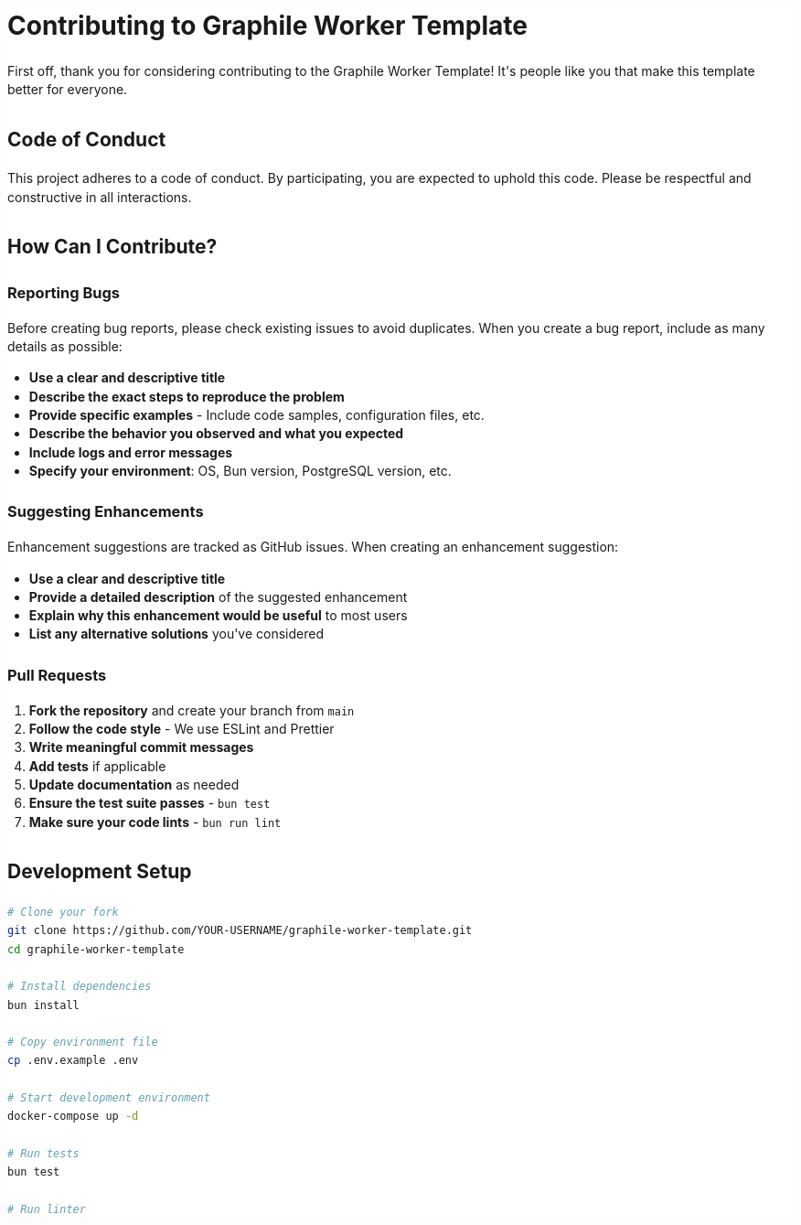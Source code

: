 # Contributing to Graphile Worker Template

First off, thank you for considering contributing to the Graphile Worker Template! It's people like you that make this template better for everyone.

## Code of Conduct

This project adheres to a code of conduct. By participating, you are expected to uphold this code. Please be respectful and constructive in all interactions.

## How Can I Contribute?

### Reporting Bugs

Before creating bug reports, please check existing issues to avoid duplicates. When you create a bug report, include as many details as possible:

- **Use a clear and descriptive title**
- **Describe the exact steps to reproduce the problem**
- **Provide specific examples** - Include code samples, configuration files, etc.
- **Describe the behavior you observed and what you expected**
- **Include logs and error messages**
- **Specify your environment**: OS, Bun version, PostgreSQL version, etc.

### Suggesting Enhancements

Enhancement suggestions are tracked as GitHub issues. When creating an enhancement suggestion:

- **Use a clear and descriptive title**
- **Provide a detailed description** of the suggested enhancement
- **Explain why this enhancement would be useful** to most users
- **List any alternative solutions** you've considered

### Pull Requests

1. **Fork the repository** and create your branch from `main`
2. **Follow the code style** - We use ESLint and Prettier
3. **Write meaningful commit messages**
4. **Add tests** if applicable
5. **Update documentation** as needed
6. **Ensure the test suite passes** - `bun test`
7. **Make sure your code lints** - `bun run lint`

## Development Setup

```bash
# Clone your fork
git clone https://github.com/YOUR-USERNAME/graphile-worker-template.git
cd graphile-worker-template

# Install dependencies
bun install

# Copy environment file
cp .env.example .env

# Start development environment
docker-compose up -d

# Run tests
bun test

# Run linter
```